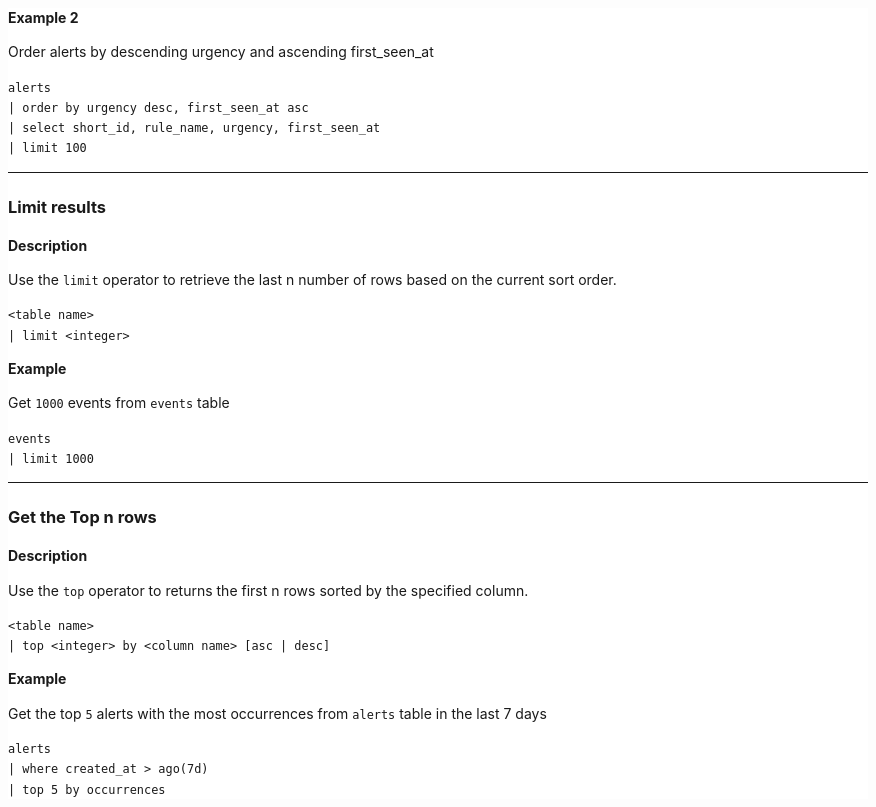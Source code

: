 **Example 2**

Order alerts by descending urgency and ascending first_seen_at

``` shell
alerts 
| order by urgency desc, first_seen_at asc
| select short_id, rule_name, urgency, first_seen_at
| limit 100

```

---

### Limit results

**Description**

Use the `limit` operator to retrieve the last n number of rows based on the current sort order.

``` shell
<table name>
| limit <integer>

```

**Example**

Get `1000` events from `events` table

``` shell
events
| limit 1000

```

---

### Get the Top n rows 

**Description**

Use the `top` operator to returns the first n rows sorted by the specified column.

``` shell
<table name>
| top <integer> by <column name> [asc | desc]

```

**Example**

Get the top `5` alerts with the most occurrences from `alerts` table in the last 7 days

``` shell
alerts
| where created_at > ago(7d)
| top 5 by occurrences

```
